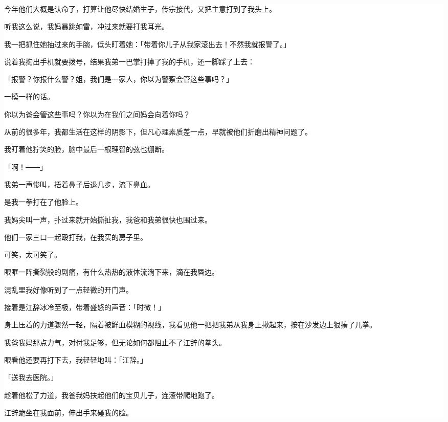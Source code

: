 
今年他们大概是认命了，打算让他尽快结婚生子，传宗接代，又把主意打到了我头上。


听我这么说，我妈暴跳如雷，冲过来就要打我耳光。


我一把抓住她抽过来的手腕，低头盯着她：「带着你儿子从我家滚出去！不然我就报警了。」


说着我掏出手机就要拨号，结果我弟一巴掌打掉了我的手机，还一脚踩了上去：


「报警？你报什么警？姐，我们是一家人，你以为警察会管这些事吗？」


一模一样的话。


你以为爸会管这些事吗？你以为在我们之间妈会向着你吗？


从前的很多年，我都生活在这样的阴影下，但凡心理素质差一点，早就被他们折磨出精神问题了。


我盯着他狞笑的脸，脑中最后一根理智的弦也绷断。


「啊！——」


我弟一声惨叫，捂着鼻子后退几步，流下鼻血。


是我一拳打在了他脸上。


我妈尖叫一声，扑过来就开始撕扯我，我爸和我弟很快也围过来。


他们一家三口一起殴打我，在我买的房子里。


可笑，太可笑了。


眼眶一阵撕裂般的剧痛，有什么热热的液体流淌下来，滴在我唇边。


混乱里我好像听到了一点轻微的开门声。


接着是江辞冰冷至极，带着盛怒的声音：「时微！」


身上压着的力道骤然一轻，隔着被鲜血模糊的视线，我看见他一把把我弟从我身上揪起来，按在沙发边上狠揍了几拳。


我爸我妈那点力气，对付我足够，但无论如何都阻止不了江辞的拳头。


眼看他还要再打下去，我轻轻地叫：「江辞。」


「送我去医院。」


趁着他松了力道，我爸我妈扶起他们的宝贝儿子，连滚带爬地跑了。


江辞跪坐在我面前，伸出手来碰我的脸。

